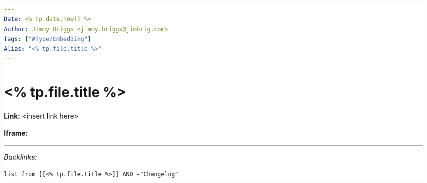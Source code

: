 ```yaml
---
Date: <% tp.date.now() %>
Author: Jimmy Briggs <jimmy.briggs@jimbrig.com>
Tags: ["#Type/Embedding"]
Alias: "<% tp.file.title %>"
---
```


# <% tp.file.title %>

**Link:** \<insert link here\>

**Iframe:**

<iframe src="<insert link here>" allow="fullscreen" style="height:100%; width:100%; aspect-ratio: 16/9;"></iframe>

***

*Backlinks:*

```dataview
list from [[<% tp.file.title %>]] AND -"Changelog"
```